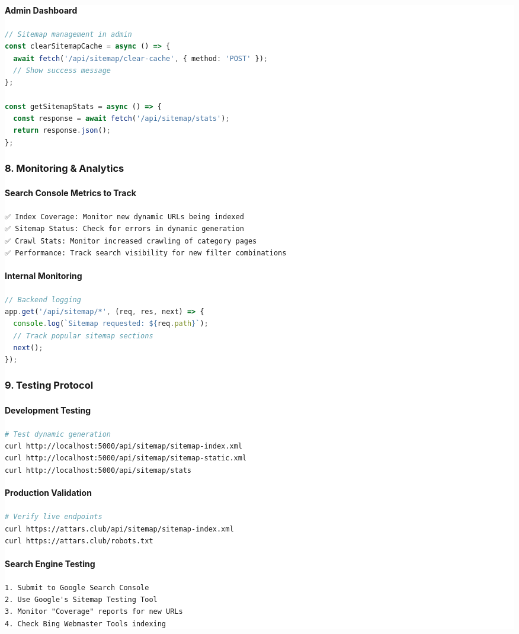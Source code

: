 #### Admin Dashboard
```typescript
// Sitemap management in admin
const clearSitemapCache = async () => {
  await fetch('/api/sitemap/clear-cache', { method: 'POST' });
  // Show success message
};

const getSitemapStats = async () => {
  const response = await fetch('/api/sitemap/stats');
  return response.json();
};
```

### 8. **Monitoring & Analytics**

#### Search Console Metrics to Track
```
✅ Index Coverage: Monitor new dynamic URLs being indexed
✅ Sitemap Status: Check for errors in dynamic generation
✅ Crawl Stats: Monitor increased crawling of category pages
✅ Performance: Track search visibility for new filter combinations
```

#### Internal Monitoring
```javascript
// Backend logging
app.get('/api/sitemap/*', (req, res, next) => {
  console.log(`Sitemap requested: ${req.path}`);
  // Track popular sitemap sections
  next();
});
```

### 9. **Testing Protocol**

#### Development Testing
```bash
# Test dynamic generation
curl http://localhost:5000/api/sitemap/sitemap-index.xml
curl http://localhost:5000/api/sitemap/sitemap-static.xml
curl http://localhost:5000/api/sitemap/stats
```

#### Production Validation
```bash
# Verify live endpoints
curl https://attars.club/api/sitemap/sitemap-index.xml
curl https://attars.club/robots.txt
```

#### Search Engine Testing
```
1. Submit to Google Search Console
2. Use Google's Sitemap Testing Tool
3. Monitor "Coverage" reports for new URLs
4. Check Bing Webmaster Tools indexing
```
